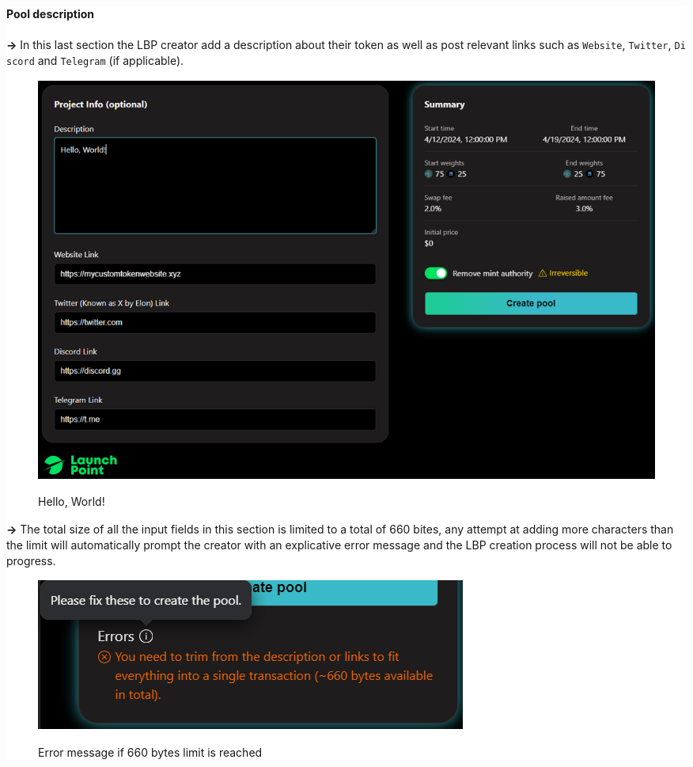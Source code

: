 #### Pool description

**->** In this last section the LBP creator add a description about their token as well as post relevant links such as `Website`, `Twitter`, `Discord` and `Telegram` (if applicable).

<figure><img src="../.gitbook/assets/image (62).png" alt=""><figcaption><p>Hello, World!</p></figcaption></figure>

**->** The total size of all the input fields in this section is limited to a total of 660 bites, any attempt at adding more characters than the limit will automatically prompt the creator with an explicative error message and the LBP creation process will not be able to progress.

<figure><img src="../.gitbook/assets/image (63).png" alt=""><figcaption><p>Error message if 660 bytes limit is reached</p></figcaption></figure>



